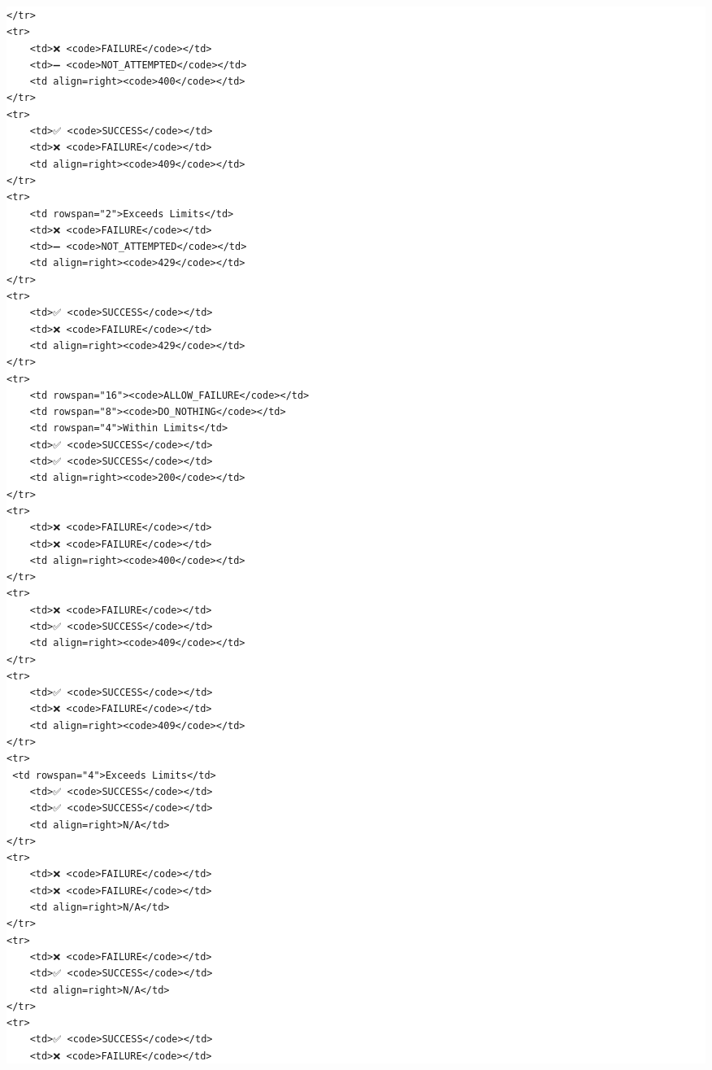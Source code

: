     </tr>
    <tr>
        <td>❌ <code>FAILURE</code></td>
        <td>➖ <code>NOT_ATTEMPTED</code></td>
        <td align=right><code>400</code></td>
    </tr>
    <tr>
        <td>✅ <code>SUCCESS</code></td>
        <td>❌ <code>FAILURE</code></td>
        <td align=right><code>409</code></td>
    </tr>
    <tr>
        <td rowspan="2">Exceeds Limits</td>
        <td>❌ <code>FAILURE</code></td>
        <td>➖ <code>NOT_ATTEMPTED</code></td>
        <td align=right><code>429</code></td>
    </tr>
    <tr>
        <td>✅ <code>SUCCESS</code></td>
        <td>❌ <code>FAILURE</code></td>
        <td align=right><code>429</code></td>
    </tr>
    <tr>
        <td rowspan="16"><code>ALLOW_FAILURE</code></td>
        <td rowspan="8"><code>DO_NOTHING</code></td>
        <td rowspan="4">Within Limits</td>
        <td>✅ <code>SUCCESS</code></td>
        <td>✅ <code>SUCCESS</code></td>
        <td align=right><code>200</code></td>
    </tr>
    <tr>
        <td>❌ <code>FAILURE</code></td>
        <td>❌ <code>FAILURE</code></td>
        <td align=right><code>400</code></td>
    </tr>
    <tr>
        <td>❌ <code>FAILURE</code></td>
        <td>✅ <code>SUCCESS</code></td>
        <td align=right><code>409</code></td>
    </tr>
    <tr>
        <td>✅ <code>SUCCESS</code></td>
        <td>❌ <code>FAILURE</code></td>
        <td align=right><code>409</code></td>
    </tr>
    <tr>
     <td rowspan="4">Exceeds Limits</td>
        <td>✅ <code>SUCCESS</code></td>
        <td>✅ <code>SUCCESS</code></td>
        <td align=right>N/A</td>
    </tr>
    <tr>
        <td>❌ <code>FAILURE</code></td>
        <td>❌ <code>FAILURE</code></td>
        <td align=right>N/A</td>
    </tr>
    <tr>
        <td>❌ <code>FAILURE</code></td>
        <td>✅ <code>SUCCESS</code></td>
        <td align=right>N/A</td>
    </tr>
    <tr>
        <td>✅ <code>SUCCESS</code></td>
        <td>❌ <code>FAILURE</code></td>